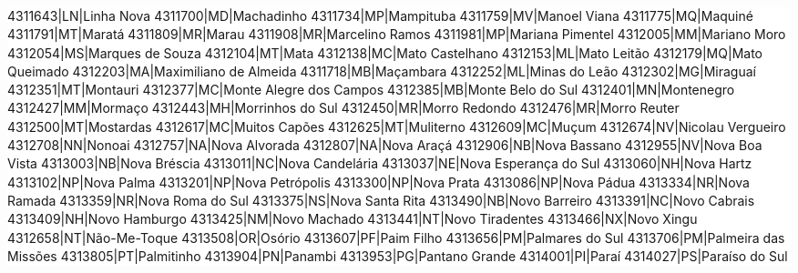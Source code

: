 4311643|LN|Linha Nova
4311700|MD|Machadinho
4311734|MP|Mampituba
4311759|MV|Manoel Viana
4311775|MQ|Maquiné
4311791|MT|Maratá
4311809|MR|Marau
4311908|MR|Marcelino Ramos
4311981|MP|Mariana Pimentel
4312005|MM|Mariano Moro
4312054|MS|Marques de Souza
4312104|MT|Mata
4312138|MC|Mato Castelhano
4312153|ML|Mato Leitão
4312179|MQ|Mato Queimado
4312203|MA|Maximiliano de Almeida
4311718|MB|Maçambara
4312252|ML|Minas do Leão
4312302|MG|Miraguaí
4312351|MT|Montauri
4312377|MC|Monte Alegre dos Campos
4312385|MB|Monte Belo do Sul
4312401|MN|Montenegro
4312427|MM|Mormaço
4312443|MH|Morrinhos do Sul
4312450|MR|Morro Redondo
4312476|MR|Morro Reuter
4312500|MT|Mostardas
4312617|MC|Muitos Capões
4312625|MT|Muliterno
4312609|MC|Muçum
4312674|NV|Nicolau Vergueiro
4312708|NN|Nonoai
4312757|NA|Nova Alvorada
4312807|NA|Nova Araçá
4312906|NB|Nova Bassano
4312955|NV|Nova Boa Vista
4313003|NB|Nova Bréscia
4313011|NC|Nova Candelária
4313037|NE|Nova Esperança do Sul
4313060|NH|Nova Hartz
4313102|NP|Nova Palma
4313201|NP|Nova Petrópolis
4313300|NP|Nova Prata
4313086|NP|Nova Pádua
4313334|NR|Nova Ramada
4313359|NR|Nova Roma do Sul
4313375|NS|Nova Santa Rita
4313490|NB|Novo Barreiro
4313391|NC|Novo Cabrais
4313409|NH|Novo Hamburgo
4313425|NM|Novo Machado
4313441|NT|Novo Tiradentes
4313466|NX|Novo Xingu
4312658|NT|Não-Me-Toque
4313508|OR|Osório
4313607|PF|Paim Filho
4313656|PM|Palmares do Sul
4313706|PM|Palmeira das Missões
4313805|PT|Palmitinho
4313904|PN|Panambi
4313953|PG|Pantano Grande
4314001|PI|Paraí
4314027|PS|Paraíso do Sul